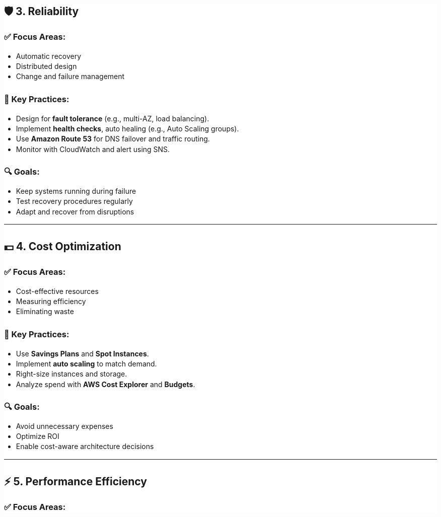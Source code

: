 
## 🛡️ 3. Reliability

### ✅ Focus Areas:

* Automatic recovery
* Distributed design
* Change and failure management

### 📌 Key Practices:

* Design for **fault tolerance** (e.g., multi-AZ, load balancing).
* Implement **health checks**, auto healing (e.g., Auto Scaling groups).
* Use **Amazon Route 53** for DNS failover and traffic routing.
* Monitor with CloudWatch and alert using SNS.

### 🔍 Goals:

* Keep systems running during failure
* Test recovery procedures regularly
* Adapt and recover from disruptions

---

## 💵 4. Cost Optimization

### ✅ Focus Areas:

* Cost-effective resources
* Measuring efficiency
* Eliminating waste

### 📌 Key Practices:

* Use **Savings Plans** and **Spot Instances**.
* Implement **auto scaling** to match demand.
* Right-size instances and storage.
* Analyze spend with **AWS Cost Explorer** and **Budgets**.

### 🔍 Goals:

* Avoid unnecessary expenses
* Optimize ROI
* Enable cost-aware architecture decisions

---

## ⚡ 5. Performance Efficiency

### ✅ Focus Areas:
